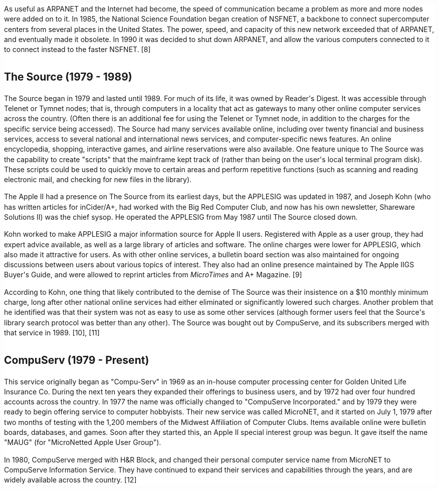 As useful as ARPANET and the Internet had become, the speed of communication became a problem as more and more nodes were added on to it. In 1985, the National Science Foundation began creation of NSFNET, a backbone to connect supercomputer centers from several places in the United States. The power, speed, and capacity of this new network exceeded that of ARPANET, and eventually made it obsolete. In 1990 it was decided to shut down ARPANET, and allow the various computers connected to it to connect instead to the faster NSFNET. [8]

## The Source (1979 - 1989)

The Source began in 1979 and lasted until 1989. For much of its life, it was owned by Reader's Digest. It was accessible through Telenet or Tymnet nodes; that is, through computers in a locality that act as gateways to many other online computer services across the country. (Often there is an additional fee for using the Telenet or Tymnet node, in addition to the charges for the specific service being accessed). The Source had many services available online, including over twenty financial and business services, access to several national and international news services, and computer-specific news features. An online encyclopedia, shopping, interactive games, and airline reservations were also available. One feature unique to The Source was the capability to create "scripts" that the mainframe kept track of (rather than being on the user's local terminal program disk). These scripts could be used to quickly move to certain areas and perform repetitive functions (such as scanning and reading electronic mail, and checking for new files in the library).

The Apple II had a presence on The Source from its earliest days, but the APPLESIG was updated in 1987, and Joseph Kohn (who has written articles for inCider/A+, had worked with the Big Red Computer Club, and now has his own newsletter, Shareware Solutions II) was the chief sysop. He operated the APPLESIG from May 1987 until The Source closed down.

Kohn worked to make APPLESIG a major information source for Apple II users. Registered with Apple as a user group, they had expert advice available, as well as a large library of articles and software. The online charges were lower for APPLESIG, which also made it attractive for users. As with other online services, a bulletin board section was also maintained for ongoing discussions between users about various topics of interest. They also had an online presence maintained by The Apple IIGS Buyer's Guide, and were allowed to reprint articles from _MicroTimes_ and A+ Magazine. [9]

According to Kohn, one thing that likely contributed to the demise of The Source was their insistence on a $10 monthly minimum charge, long after other national online services had either eliminated or significantly lowered such charges. Another problem that he identified was that their system was not as easy to use as some other services (although former users feel that the Source's library search protocol was better than any other). The Source was bought out by CompuServe, and its subscribers merged with that service in 1989. [10], [11]

## CompuServ (1979 - Present)

This service originally began as "Compu-Serv" in 1969 as an in-house computer processing center for Golden United Life Insurance Co. During the next ten years they expanded their offerings to business users, and by 1972 had over four hundred accounts across the country. In 1977 the name was officially changed to "CompuServe Incorporated." and by 1979 they were ready to begin offering service to computer hobbyists. Their new service was called MicroNET, and it started on July 1, 1979 after two months of testing with the 1,200 members of the Midwest Affiliation of Computer Clubs. Items available online were bulletin boards, databases, and games. Soon after they started this, an Apple II special interest group was begun. It gave itself the name "MAUG" (for "MicroNetted Apple User Group").

In 1980, CompuServe merged with H&R Block, and changed their personal computer service name from MicroNET to CompuServe Information Service. They have continued to expand their services and capabilities through the years, and are widely available across the country. [12]
